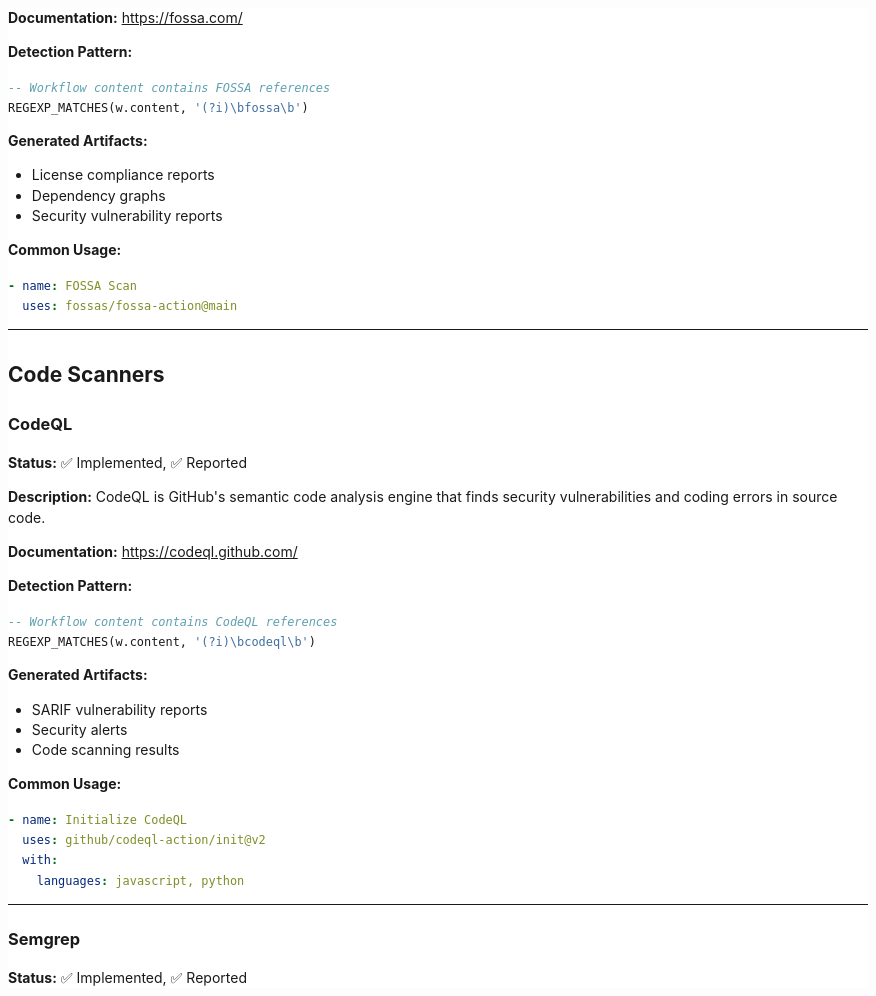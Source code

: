 **Documentation:** https://fossa.com/

**Detection Pattern:**
```sql
-- Workflow content contains FOSSA references  
REGEXP_MATCHES(w.content, '(?i)\bfossa\b')
```

**Generated Artifacts:**
- License compliance reports
- Dependency graphs
- Security vulnerability reports

**Common Usage:**
```yaml
- name: FOSSA Scan
  uses: fossas/fossa-action@main
```

---

## Code Scanners

### CodeQL

**Status:** ✅ Implemented, ✅ Reported

**Description:** CodeQL is GitHub's semantic code analysis engine that finds security vulnerabilities and coding errors in source code.

**Documentation:** https://codeql.github.com/

**Detection Pattern:**
```sql
-- Workflow content contains CodeQL references
REGEXP_MATCHES(w.content, '(?i)\bcodeql\b')
```

**Generated Artifacts:**
- SARIF vulnerability reports
- Security alerts
- Code scanning results

**Common Usage:**
```yaml
- name: Initialize CodeQL
  uses: github/codeql-action/init@v2
  with:
    languages: javascript, python
```

---

### Semgrep

**Status:** ✅ Implemented, ✅ Reported
